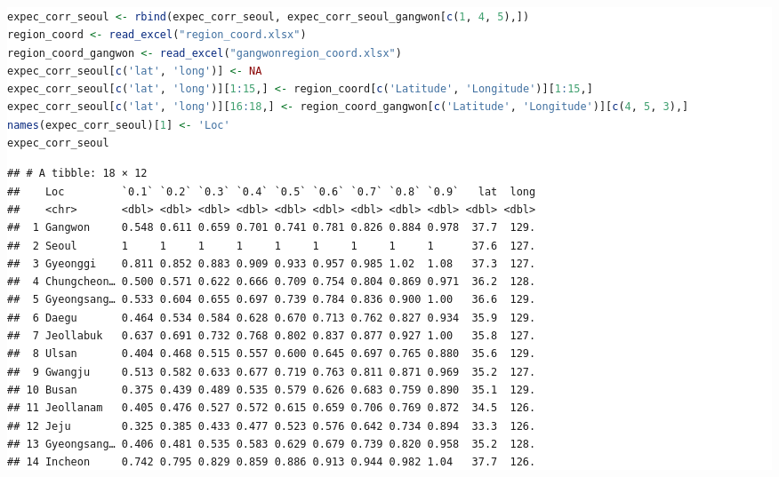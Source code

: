 ``` r
expec_corr_seoul <- rbind(expec_corr_seoul, expec_corr_seoul_gangwon[c(1, 4, 5),])
region_coord <- read_excel("region_coord.xlsx")
region_coord_gangwon <- read_excel("gangwonregion_coord.xlsx")
expec_corr_seoul[c('lat', 'long')] <- NA
expec_corr_seoul[c('lat', 'long')][1:15,] <- region_coord[c('Latitude', 'Longitude')][1:15,]
expec_corr_seoul[c('lat', 'long')][16:18,] <- region_coord_gangwon[c('Latitude', 'Longitude')][c(4, 5, 3),]
names(expec_corr_seoul)[1] <- 'Loc'
expec_corr_seoul
```

    ## # A tibble: 18 × 12
    ##    Loc         `0.1` `0.2` `0.3` `0.4` `0.5` `0.6` `0.7` `0.8` `0.9`   lat  long
    ##    <chr>       <dbl> <dbl> <dbl> <dbl> <dbl> <dbl> <dbl> <dbl> <dbl> <dbl> <dbl>
    ##  1 Gangwon     0.548 0.611 0.659 0.701 0.741 0.781 0.826 0.884 0.978  37.7  129.
    ##  2 Seoul       1     1     1     1     1     1     1     1     1      37.6  127.
    ##  3 Gyeonggi    0.811 0.852 0.883 0.909 0.933 0.957 0.985 1.02  1.08   37.3  127.
    ##  4 Chungcheon… 0.500 0.571 0.622 0.666 0.709 0.754 0.804 0.869 0.971  36.2  128.
    ##  5 Gyeongsang… 0.533 0.604 0.655 0.697 0.739 0.784 0.836 0.900 1.00   36.6  129.
    ##  6 Daegu       0.464 0.534 0.584 0.628 0.670 0.713 0.762 0.827 0.934  35.9  129.
    ##  7 Jeollabuk   0.637 0.691 0.732 0.768 0.802 0.837 0.877 0.927 1.00   35.8  127.
    ##  8 Ulsan       0.404 0.468 0.515 0.557 0.600 0.645 0.697 0.765 0.880  35.6  129.
    ##  9 Gwangju     0.513 0.582 0.633 0.677 0.719 0.763 0.811 0.871 0.969  35.2  127.
    ## 10 Busan       0.375 0.439 0.489 0.535 0.579 0.626 0.683 0.759 0.890  35.1  129.
    ## 11 Jeollanam   0.405 0.476 0.527 0.572 0.615 0.659 0.706 0.769 0.872  34.5  126.
    ## 12 Jeju        0.325 0.385 0.433 0.477 0.523 0.576 0.642 0.734 0.894  33.3  126.
    ## 13 Gyeongsang… 0.406 0.481 0.535 0.583 0.629 0.679 0.739 0.820 0.958  35.2  128.
    ## 14 Incheon     0.742 0.795 0.829 0.859 0.886 0.913 0.944 0.982 1.04   37.7  126.